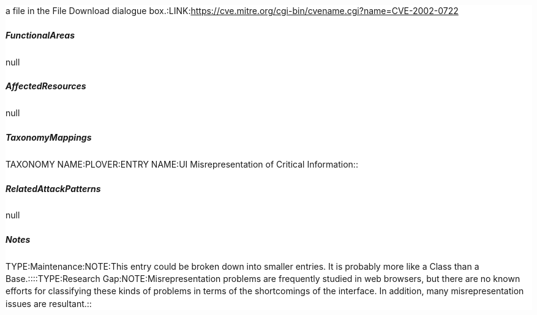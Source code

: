 a file in the File Download dialogue box.:LINK:https://cve.mitre.org/cgi-bin/cvename.cgi?name=CVE-2002-0722
<h5>FunctionalAreas</h5>null
<h5>AffectedResources</h5>null
<h5>TaxonomyMappings</h5>TAXONOMY NAME:PLOVER:ENTRY NAME:UI Misrepresentation of Critical Information::
<h5>RelatedAttackPatterns</h5>null
<h5>Notes</h5>TYPE:Maintenance:NOTE:This entry could be broken down into smaller entries. It is probably more like a Class than a Base.::::TYPE:Research Gap:NOTE:Misrepresentation problems are frequently studied in web browsers, but there are no known efforts for classifying these kinds of problems in terms of the shortcomings of the interface. In addition, many misrepresentation issues are resultant.::

